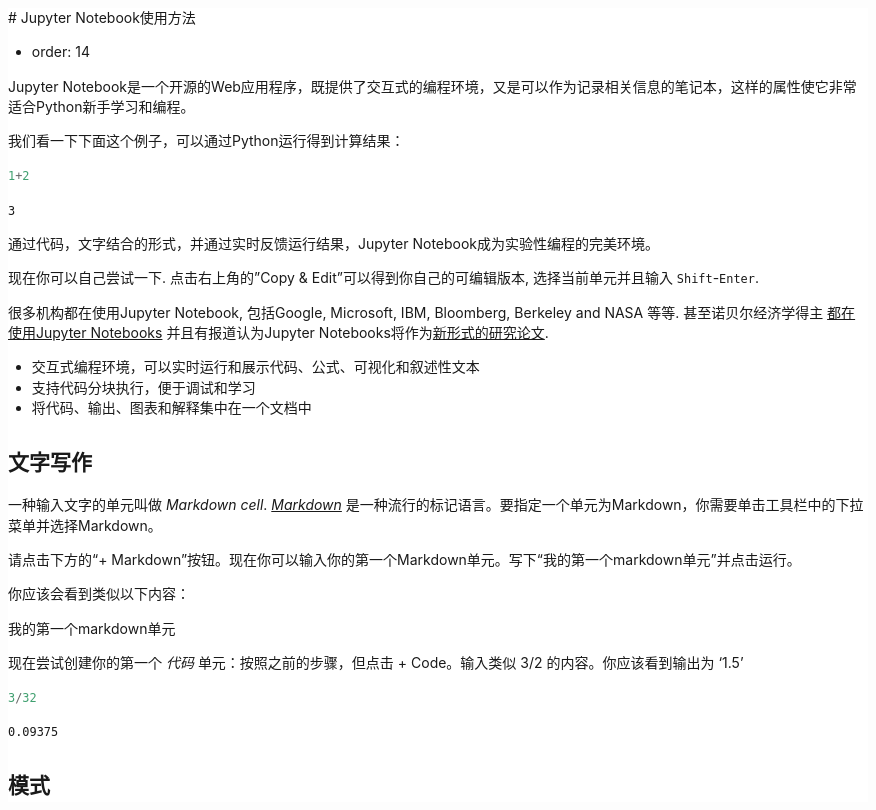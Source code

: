 

\# Jupyter Notebook使用方法

- order: 14



Jupyter
Notebook是一个开源的Web应用程序，既提供了交互式的编程环境，又是可以作为记录相关信息的笔记本，这样的属性使它非常适合Python新手学习和编程。

我们看一下下面这个例子，可以通过Python运行得到计算结果：

``` python
1+2
```

    3

通过代码，文字结合的形式，并通过实时反馈运行结果，Jupyter
Notebook成为实验性编程的完美环境。

现在你可以自己尝试一下. 点击右上角的”Copy &
Edit”可以得到你自己的可编辑版本, 选择当前单元并且输入 `Shift`-`Enter`.

很多机构都在使用Jupyter Notebook, 包括Google, Microsoft, IBM, Bloomberg,
Berkeley and NASA 等等. 甚至诺贝尔经济学得主 [都在使用Jupyter
Notebooks](https://paulromer.net/jupyter-mathematica-and-the-future-of-the-research-paper/)
并且有报道认为Jupyter
Notebooks将作为[新形式的研究论文](https://www.theatlantic.com/science/archive/2018/04/the-scientific-paper-is-obsolete/556676/).

- 交互式编程环境，可以实时运行和展示代码、公式、可视化和叙述性文本
- 支持代码分块执行，便于调试和学习
- 将代码、输出、图表和解释集中在一个文档中

## 文字写作

一种输入文字的单元叫做 *Markdown cell*.
[*Markdown*](https://en.wikipedia.org/wiki/Markdown)
是一种流行的标记语言。要指定一个单元为Markdown，你需要单击工具栏中的下拉菜单并选择Markdown。

请点击下方的“+
Markdown”按钮。现在你可以输入你的第一个Markdown单元。写下“我的第一个markdown单元”并点击运行。

你应该会看到类似以下内容：

我的第一个markdown单元

现在尝试创建你的第一个 *代码* 单元：按照之前的步骤，但点击 +
Code。输入类似 3/2 的内容。你应该看到输出为 ‘1.5’

``` python
3/32
```

    0.09375

## 模式
